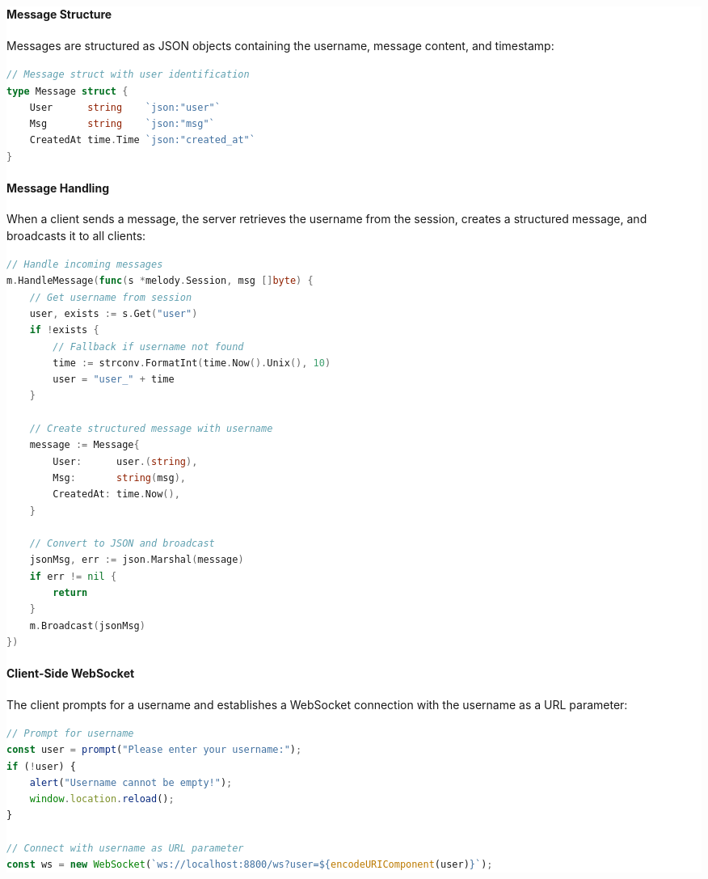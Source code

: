 #### Message Structure

Messages are structured as JSON objects containing the username, message content, and timestamp:

```go
// Message struct with user identification
type Message struct {
    User      string    `json:"user"`
    Msg       string    `json:"msg"`
    CreatedAt time.Time `json:"created_at"`
}
```

#### Message Handling

When a client sends a message, the server retrieves the username from the session, creates a structured message, and broadcasts it to all clients:

```go
// Handle incoming messages
m.HandleMessage(func(s *melody.Session, msg []byte) {
    // Get username from session
    user, exists := s.Get("user")
    if !exists {
        // Fallback if username not found
        time := strconv.FormatInt(time.Now().Unix(), 10)
        user = "user_" + time
    }
    
    // Create structured message with username
    message := Message{
        User:      user.(string),
        Msg:       string(msg),
        CreatedAt: time.Now(),
    }
    
    // Convert to JSON and broadcast
    jsonMsg, err := json.Marshal(message)
    if err != nil {
        return
    }
    m.Broadcast(jsonMsg)
})
```

#### Client-Side WebSocket

The client prompts for a username and establishes a WebSocket connection with the username as a URL parameter:

```javascript
// Prompt for username
const user = prompt("Please enter your username:");
if (!user) {
    alert("Username cannot be empty!");
    window.location.reload();
}

// Connect with username as URL parameter
const ws = new WebSocket(`ws://localhost:8800/ws?user=${encodeURIComponent(user)}`);
```
